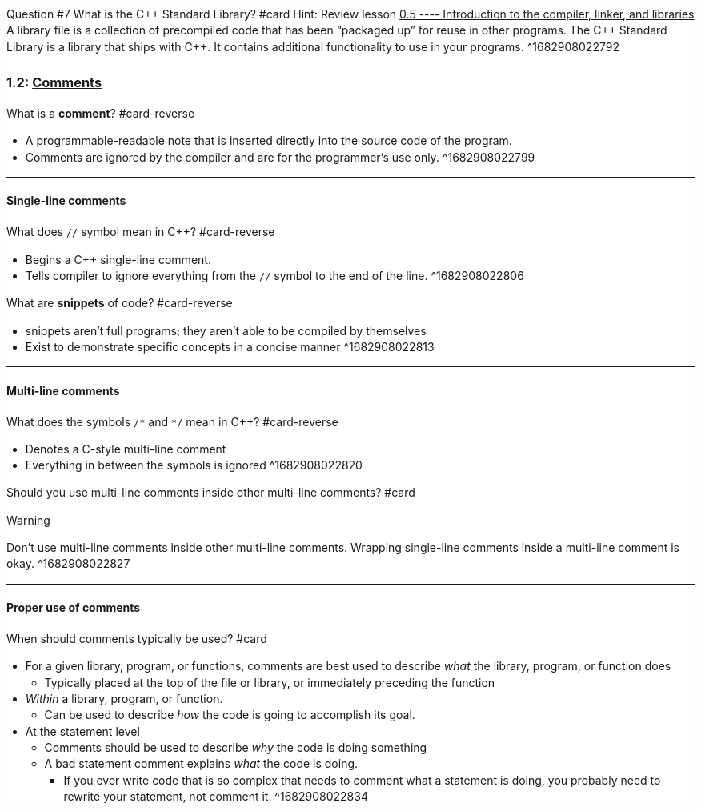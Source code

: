 
Question #7
What is the C++ Standard Library? #card 
Hint: Review lesson [0.5 ---- Introduction to the compiler, linker, and libraries](https://www.learncpp.com/cpp-tutorial/introduction-to-the-compiler-linker-and-libraries/)
A library file is a collection of precompiled code that has been “packaged up” for reuse in other programs. The C++ Standard Library is a library that ships with C++. It contains additional functionality to use in your programs.
^1682908022792

### 1.2: [Comments](https://www.learncpp.com/cpp-tutorial/comments/)

What is a **comment**? #card-reverse 
- A programmable-readable note that is inserted directly into the source code of the program.
- Comments are ignored by the compiler and are for the programmer’s use only.
^1682908022799

-----
#### Single-line comments

What does `//` symbol mean in C++? #card-reverse 
- Begins a C++ single-line comment.
- Tells compiler to ignore everything from the <span class="spoiler">`//`</span> symbol to the end of the line.
^1682908022806

What are **snippets** of code? #card-reverse 
- snippets aren’t full programs; they aren’t able to be compiled by themselves
- Exist to demonstrate specific concepts in a concise manner
^1682908022813

-----
#### Multi-line comments

What does the symbols `/*` and `*/` mean in C++? #card-reverse 
- Denotes a C-style multi-line comment
- Everything in between the symbols is ignored
^1682908022820

Should you use multi-line comments inside other multi-line comments? #card 
> [!warning]
> Don’t use multi-line comments inside other multi-line comments. Wrapping single-line comments inside a multi-line comment is okay.
^1682908022827

-----
#### Proper use of comments

When should comments typically be used? #card 
- For a given library, program, or functions, comments are best used to describe *what* the library, program, or function does
	- Typically placed at the top of the file or library, or immediately preceding the function
- *Within* a library, program, or function.
	- Can be used to describe *how* the code is going to accomplish its goal.
- At the statement level
	- Comments should be used to describe *why* the code is doing something
	- A bad statement comment explains *what* the code is doing.
		- If you ever write code that is so complex that needs to comment what a statement is doing, you probably need to rewrite your statement, not comment it.
^1682908022834
